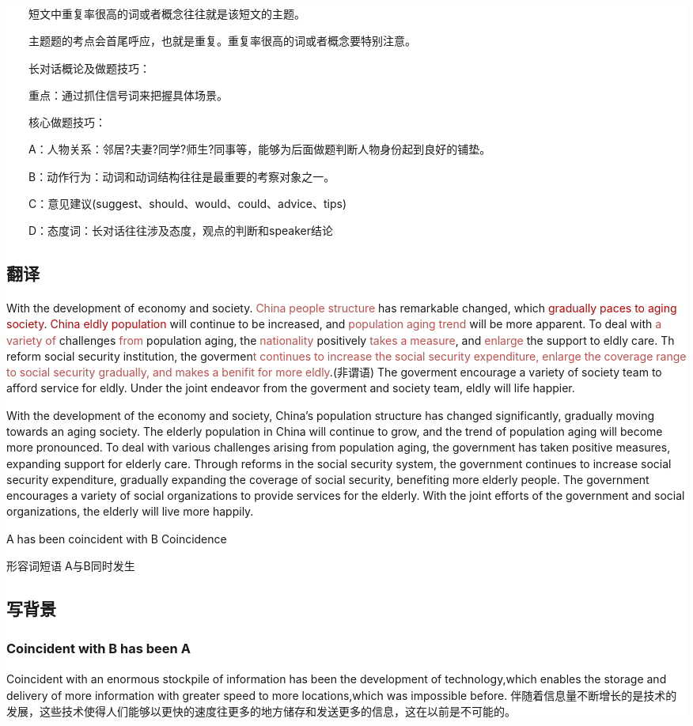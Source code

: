 　　短文中重复率很高的词或者概念往往就是该短文的主题。

　　主题题的考点会首尾呼应，也就是重复。重复率很高的词或者概念要特别注意。

　　长对话概论及做题技巧：

　　重点：通过抓住信号词来把握具体场景。

　　核心做题技巧：

　　A：人物关系：邻居?夫妻?同学?师生?同事等，能够为后面做题判断人物身份起到良好的铺垫。

　　B：动作行为：动词和动词结构往往是最重要的考察对象之一。

　　C：意见建议(suggest、should、would、could、advice、tips)

　　D：态度词：长对话往往涉及态度，观点的判断和speaker结论


## 翻译
With the development of economy and society.<font color="#c0504d"> China people structure</font> has remarkable changed, which <font color="#c00000">gradually paces to aging society</font>. <font color="#c00000">China eldly population</font> will continue to be increased, and <font color="#c0504d">population aging trend</font> will be more apparent. To deal with <font color="#c0504d">a variety of</font> challenges <font color="#c0504d">from</font> population aging, the <font color="#c0504d">nationality</font> positively <font color="#c0504d">takes a measure</font>, and <font color="#c0504d">enlarge</font> the support to eldly care. Th reform social security institution, the govermen<font color="#c0504d">t continues to increase the social security expenditure, enlarge the coverage range to social security gradually, and makes a benifit for more eldly</font>.(非谓语) The goverment encourage a variety of society team to afford service for eldly. Under the joint endeavor from the goverment and society team, eldly will life happier.

With the development of the economy and society, China’s population structure has changed significantly, gradually moving towards an aging society. The elderly population in China will continue to grow, and the trend of population aging will become more pronounced. To deal with various challenges arising from population aging, the government has taken positive measures, expanding support for elderly care. Through reforms in the social security system, the government continues to increase social security expenditure, gradually expanding the coverage of social security, benefiting more elderly people. The government encourages a variety of social organizations to provide services for the elderly. With the joint efforts of the government and social organizations, the elderly will live more happily.



A has been coincident with B
Coincidence

形容词短语
A与B同时发生

## 写背景

### Coincident with B has been A

Coincident with an enormous stockpile of information has been the development of technology,which enables the storage and delivery of more information with greater speed to more locations,which was impossible before.
伴随着信息量不断增长的是技术的发展，这些技术使得人们能够以更快的速度往更多的地方储存和发送更多的信息，这在以前是不可能的。
